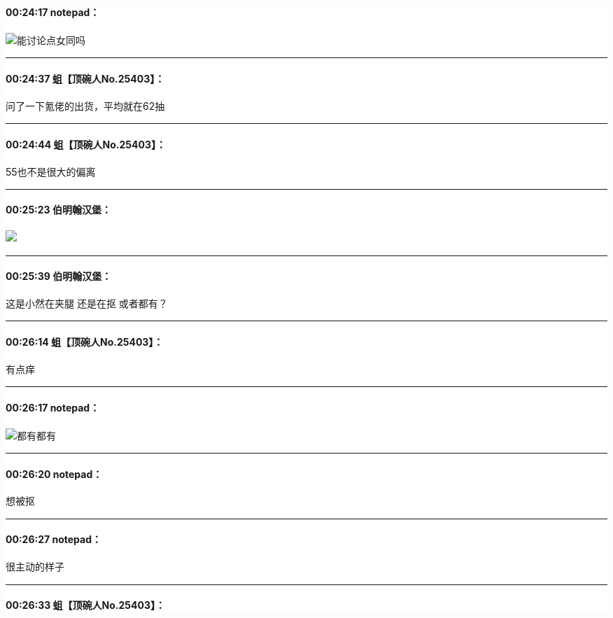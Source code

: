 #### 00:24:17  notepad：

![](http://gchat.qpic.cn/gchatpic_new/976058243/614391357-2600792432-0275A2D8F98C6EC28244DDEE18395CA0/0?term=2")能讨论点女同吗

*****

#### 00:24:37  蛆【顶碗人No.25403】：

问了一下氪佬的出货，平均就在62抽

*****

#### 00:24:44  蛆【顶碗人No.25403】：

55也不是很大的偏离

*****

#### 00:25:23  伯明翰汉堡：

![](http://gchat.qpic.cn/gchatpic_new/3260273458/614391357-2739788157-FBE5D7F849CB6AD7E452607FBAC8ABE4/0?term=2")

*****

#### 00:25:39  伯明翰汉堡：

这是小然在夹腿  还是在抠
或者都有？

*****

#### 00:26:14  蛆【顶碗人No.25403】：

有点痒

*****

#### 00:26:17  notepad：

![](http://gchat.qpic.cn/gchatpic_new/976058243/614391357-2245110419-0275A2D8F98C6EC28244DDEE18395CA0/0?term=2")都有都有

*****

#### 00:26:20  notepad：

想被抠

*****

#### 00:26:27  notepad：

很主动的样子

*****

#### 00:26:33  蛆【顶碗人No.25403】：
